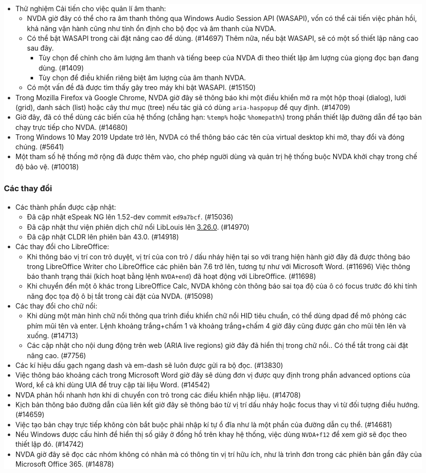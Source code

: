 * Thử nghiệm Cải tiến cho việc quản lí âm thanh:
  * NVDA giờ đây có thể cho ra âm thanh thông qua Windows Audio Session API (WASAPI), vốn có thể cải tiến việc phản hồi, khả năng vận hành cũng như tính ổn định cho bộ đọc và âm thanh của NVDA.
  * Có thể bật WASAPI trong cài đặt nâng cao để dùng. (#14697)
  Thêm nữa, nếu bật WASAPI, sẽ có một số thiết lập nâng cao sau đây.
    * Tùy chọn để chỉnh cho âm lượng âm thanh và tiếng beep của NVDA đi theo thiết lập âm lượng của giọng đọc bạn đang dùng. (#1409)
    * Tùy chọn để điều khiển riêng biệt âm lượng của âm thanh NVDA.
  * Có một vấn đề đã được tìm thấy gây treo máy khi bật WASAPI. (#15150)
* Trong Mozilla Firefox và Google Chrome, NVDA giờ đây sẽ thông báo khi một điều khiển mở ra một hộp thoại (dialog), lưới (grid), danh sách (list) hoặc cây thư mục (tree) nếu tác giả có  dùng `aria-haspopup` để quy định. (#14709)
* Giờ đây, đã có thể dùng các biến của hệ thống (chẳng hạn: `%temp%` hoặc `%homepath%`) trong phần thiết lập đường dẫn để tạo bản chạy trực tiếp cho NVDA. (#14680)
* Trong Windows 10 May 2019 Update trở lên, NVDA có thể thông báo các tên của virtual desktop khi mở, thay đổi và đóng chúng. (#5641)
* Một tham số hệ thống mở rộng đã được thêm vào, cho phép người dùng và quản trị hệ thống buộc NVDA khởi chạy trong chế độ bảo vệ. (#10018)

### Các thay đổi

* Các thành phần được cập nhật:
  * Đã cập nhật eSpeak NG lên 1.52-dev commit `ed9a7bcf`. (#15036)
  * Đã cập nhật thư viện phiên dịch chữ nổi LibLouis  lên [3.26.0](https://github.com/liblouis/liblouis/releases/tag/v3.26.0). (#14970)
  * Đã cập nhật CLDR lên phiên bản 43.0. (#14918)
* Các thay đổi cho LibreOffice:
  * Khi thông báo vị trí con trỏ duyệt, vị trí của con trỏ / dấu nháy hiện tại so với trang hiện hành giờ đây đã được thông báo trong LibreOffice Writer cho LibreOffice các phiên bản 7.6 trở lên, tương tự như với Microsoft Word. (#11696)
Việc thông báo thanh trạng thái (kích hoạt bằng lệnh `NVDA+end`) đã hoạt động với LibreOffice. (#11698)
  * Khi chuyển đến một ô khác trong LibreOffice Calc, NVDA không còn thông báo sai tọa độ của ô có focus trước đó khi tính năng đọc tọa độ ô bị tắt trong cài đặt của NVDA. (#15098)
* Các thay đổi cho chữ nổi:
  * Khi dùng một màn hình chữ nổi thông qua trình điều khiển chữ nổi HID tiêu chuẩn, có thể dùng dpad để mô phỏng các phím mũi tên và enter.
  Lệnh khoảng trắng+chấm 1 và khoảng trắng+chấm 4 giờ đây cũng được gán cho mũi tên lên và xuống. (#14713)
  * Các cập nhật cho nội dung động trên web (ARIA live regions) giờ đây đã hiển thị trong chữ nổi..
  Có thể tắt trong cài đặt nâng cao. (#7756)
* Các kí hiệu dấu gạch ngang dash và em-dash sẽ luôn được gửi ra bộ đọc. (#13830)
* Việc thông báo khoảng cách trong Microsoft Word giờ đây sẽ dùng đơn vị được quy định trong phần advanced options của Word, kể cả khi dùng UIA để truy cập tài liệu Word. (#14542)
* NVDA phản hồi nhanh hơn khi di chuyển con trỏ trong các điều khiển nhập liệu. (#14708)
* Kịch bản thông báo đường dẫn của liên kết giờ đây sẽ thông báo từ vị trí dấu nháy hoặc focus thay vì từ đối tượng điều hướng. (#14659)
* Việc tạo bản chạy trực tiếp không còn bắt buộc phải nhập kí tự ổ đĩa như là một phần của đường dẫn cụ thể. (#14681)
* Nếu Windows được cấu hình để hiển thị số giây ở đồng hồ trên khay hệ thống, việc dùng `NVDA+f12` để xem giờ sẽ đọc theo thiết lập đó. (#14742)
* NVDA giờ đây sẽ đọc các nhóm không có nhãn mà có thông tin vị trí hữu ích, như là trình đơn trong các phiên bản gần đây của Microsoft Office 365. (#14878) 

